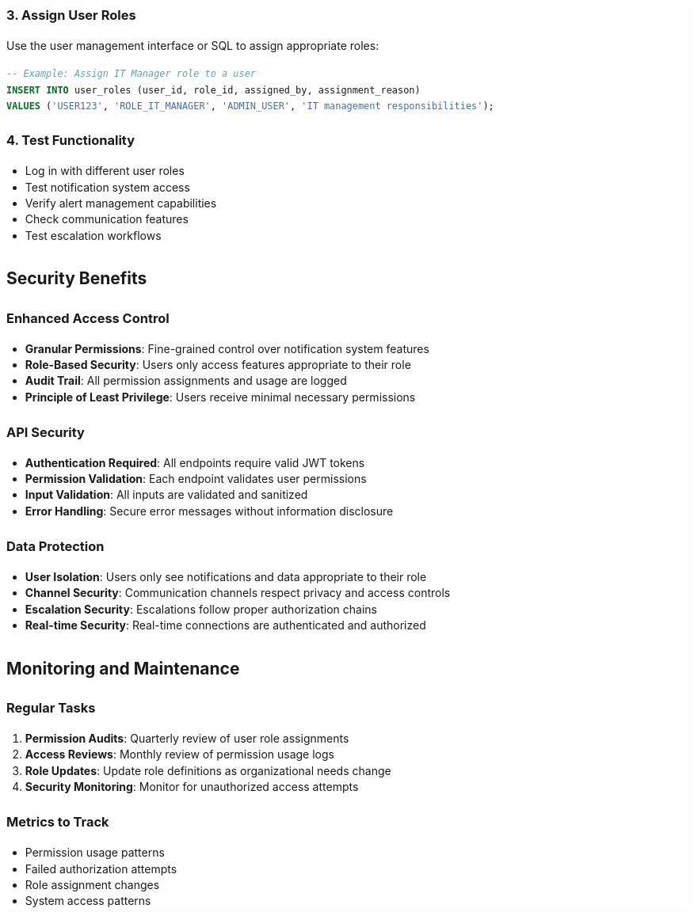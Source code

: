 ### 3. Assign User Roles
Use the user management interface or SQL to assign appropriate roles:
```sql
-- Example: Assign IT Manager role to a user
INSERT INTO user_roles (user_id, role_id, assigned_by, assignment_reason)
VALUES ('USER123', 'ROLE_IT_MANAGER', 'ADMIN_USER', 'IT management responsibilities');
```

### 4. Test Functionality
- Log in with different user roles
- Test notification system access
- Verify alert management capabilities
- Check communication features
- Test escalation workflows

## Security Benefits

### Enhanced Access Control
- **Granular Permissions**: Fine-grained control over notification system features
- **Role-Based Security**: Users only access features appropriate to their role
- **Audit Trail**: All permission assignments and usage are logged
- **Principle of Least Privilege**: Users receive minimal necessary permissions

### API Security
- **Authentication Required**: All endpoints require valid JWT tokens
- **Permission Validation**: Each endpoint validates user permissions
- **Input Validation**: All inputs are validated and sanitized
- **Error Handling**: Secure error messages without information disclosure

### Data Protection
- **User Isolation**: Users only see notifications and data appropriate to their role
- **Channel Security**: Communication channels respect privacy and access controls
- **Escalation Security**: Escalations follow proper authorization chains
- **Real-time Security**: Real-time connections are authenticated and authorized

## Monitoring and Maintenance

### Regular Tasks
1. **Permission Audits**: Quarterly review of user role assignments
2. **Access Reviews**: Monthly review of permission usage logs
3. **Role Updates**: Update role definitions as organizational needs change
4. **Security Monitoring**: Monitor for unauthorized access attempts

### Metrics to Track
- Permission usage patterns
- Failed authorization attempts
- Role assignment changes
- System access patterns
